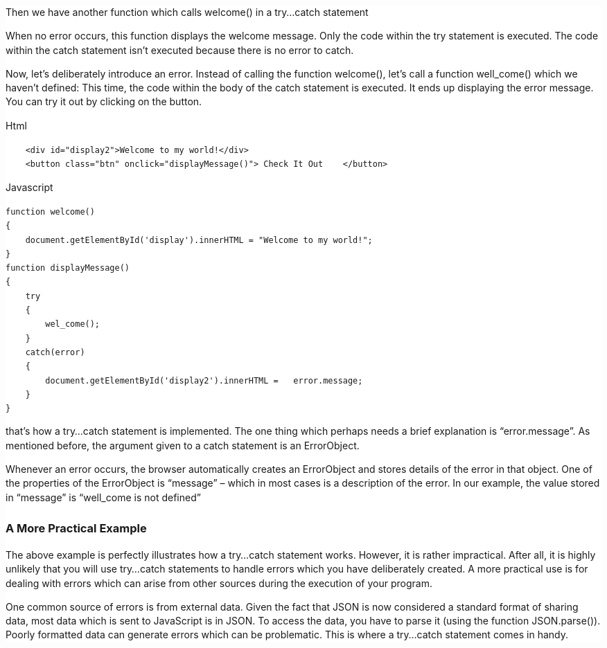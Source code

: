 Then we have another function which calls welcome() in a try…catch statement

When no error occurs, this function displays the welcome message. Only the code within the try statement is executed. The code within the catch statement isn’t executed because there is no error to catch.

Now, let’s deliberately introduce an error. Instead of calling the function welcome(), let’s call a function well_come() which we haven’t defined:
This time, the code within the body of the catch statement is executed. It ends up displaying the error message. You can try it out by clicking on the button.

Html

```
	<div id="display2">Welcome to my world!</div>
	<button class="btn" onclick="displayMessage()"> Check It Out 	</button>

```
Javascript

```
function welcome()
{
    document.getElementById('display').innerHTML = "Welcome to my world!";
}
function displayMessage()
{
    try 
    {
        wel_come();		
    }
    catch(error)
    {
        document.getElementById('display2').innerHTML =   error.message;	
    }
}
```

that’s how a try…catch statement is implemented. The one thing which perhaps needs a brief explanation is “error.message”. As mentioned before, the argument given to a catch statement is an ErrorObject.

Whenever an error occurs, the browser automatically creates an ErrorObject and stores details of the error in that object. One of the properties of the ErrorObject is “message” – which in most cases is a description of the error. In our example, the value stored in “message” is “well_come is not defined”

### A More Practical Example

The above example is perfectly illustrates how a try…catch statement works. However, it is rather impractical. After all, it is highly unlikely that you will use try…catch statements to handle errors which you have deliberately created. A more practical use is for dealing with errors which can arise from other sources during the execution of your program.

One common source of errors is from external data. Given the fact that JSON is now considered a standard format of sharing data, most data which is sent to JavaScript is in JSON. To access the data, you have to parse it (using the function JSON.parse()). Poorly formatted data can generate errors which can be problematic. This is where a try…catch statement comes in handy.
